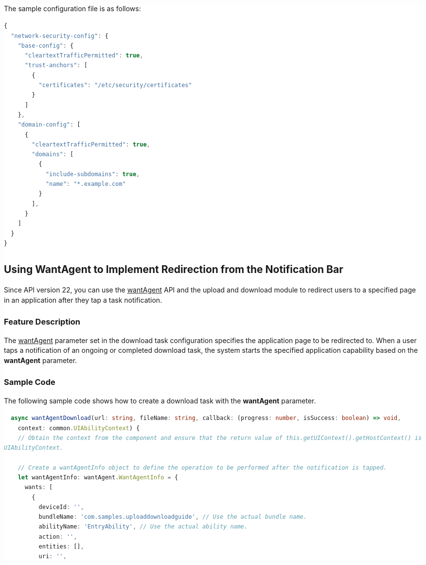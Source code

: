 The sample configuration file is as follows:

```ts
{
  "network-security-config": {
    "base-config": {
      "cleartextTrafficPermitted": true, 
      "trust-anchors": [
        {
          "certificates": "/etc/security/certificates"
        }
      ]
    },
    "domain-config": [
      {
        "cleartextTrafficPermitted": true,
        "domains": [
          {
            "include-subdomains": true,
            "name": "*.example.com"
          }
        ],
      }
    ]
  }
}
```

## Using WantAgent to Implement Redirection from the Notification Bar

Since API version 22, you can use the [wantAgent](../../reference/apis-ability-kit/js-apis-app-ability-wantAgent.md) API and the upload and download module to redirect users to a specified page in an application after they tap a task notification.

### Feature Description

The [wantAgent](../../reference/apis-basic-services-kit/js-apis-request.md#notification15) parameter set in the download task configuration specifies the application page to be redirected to. When a user taps a notification of an ongoing or completed download task, the system starts the specified application capability based on the **wantAgent** parameter.

### Sample Code

The following sample code shows how to create a download task with the **wantAgent** parameter.



``` TypeScript
  async wantAgentDownload(url: string, fileName: string, callback: (progress: number, isSuccess: boolean) => void,
    context: common.UIAbilityContext) {
    // Obtain the context from the component and ensure that the return value of this.getUIContext().getHostContext() is UIAbilityContext.

    // Create a wantAgentInfo object to define the operation to be performed after the notification is tapped.
    let wantAgentInfo: wantAgent.WantAgentInfo = {
      wants: [
        {
          deviceId: '',
          bundleName: 'com.samples.uploaddownloadguide', // Use the actual bundle name.
          abilityName: 'EntryAbility', // Use the actual ability name.
          action: '',
          entities: [],
          uri: '',
```